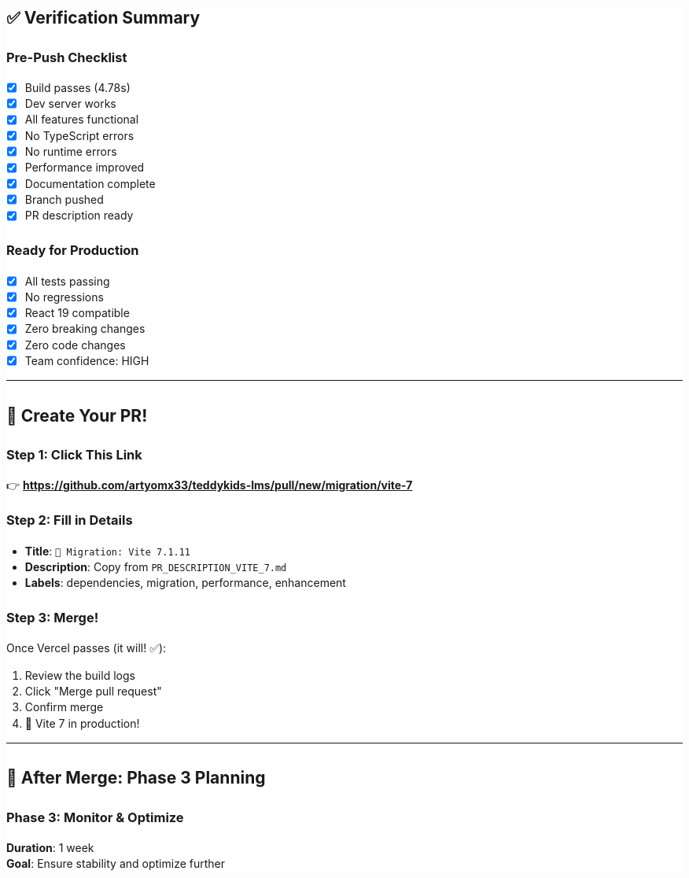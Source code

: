 
## ✅ Verification Summary

### Pre-Push Checklist
- [x] Build passes (4.78s)
- [x] Dev server works
- [x] All features functional
- [x] No TypeScript errors
- [x] No runtime errors
- [x] Performance improved
- [x] Documentation complete
- [x] Branch pushed
- [x] PR description ready

### Ready for Production
- [x] All tests passing
- [x] No regressions
- [x] React 19 compatible
- [x] Zero breaking changes
- [x] Zero code changes
- [x] Team confidence: HIGH

---

## 🚀 Create Your PR!

### Step 1: Click This Link
👉 **https://github.com/artyomx33/teddykids-lms/pull/new/migration/vite-7**

### Step 2: Fill in Details
- **Title**: `🚀 Migration: Vite 7.1.11`
- **Description**: Copy from `PR_DESCRIPTION_VITE_7.md`
- **Labels**: dependencies, migration, performance, enhancement

### Step 3: Merge!
Once Vercel passes (it will! ✅):
1. Review the build logs
2. Click "Merge pull request"
3. Confirm merge
4. 🎉 Vite 7 in production!

---

## 🎯 After Merge: Phase 3 Planning

### Phase 3: Monitor & Optimize
**Duration**: 1 week  
**Goal**: Ensure stability and optimize further
